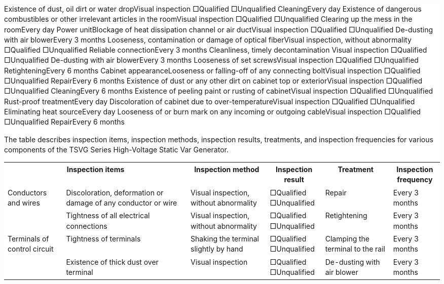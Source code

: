 <tr><td colspan="1">Existence  of dust,  oil  dirt  or water drop</td><td colspan="1" valign="bottom">Visual inspection </td><td colspan="1" valign="bottom">□Qualified □Unqualified </td><td colspan="1" valign="bottom">Cleaning</td><td colspan="1" valign="bottom">Every day </td></tr>
<tr><td colspan="1">Existence  of dangerous combustibles  or other  irrelevant articles  in  the room</td><td colspan="1" valign="bottom">Visual inspection </td><td colspan="1" valign="bottom">□Qualified □Unqualified </td><td colspan="1" valign="bottom">Clearing  up the  mess  in the room</td><td colspan="1" valign="bottom">Every day </td></tr>
<tr><td colspan="1" rowspan="4">Power unit</td><td colspan="1">Blockage of heat dissipation channel  or  air duct</td><td colspan="1" valign="bottom">Visual inspection </td><td colspan="1" valign="bottom">□Qualified □Unqualified </td><td colspan="1" valign="bottom">De-dusting with  air blower</td><td colspan="1" valign="bottom">Every  3 months </td></tr>
<tr><td colspan="1">Looseness, contamination or damage  of optical fiber</td><td colspan="1">Visual inspection, without abnormality </td><td colspan="1" valign="bottom">□Qualified □Unqualified </td><td colspan="1" valign="bottom">Reliable connection</td><td colspan="1" valign="bottom">Every  3 months </td></tr>
<tr><td colspan="1" valign="top">Cleanliness, timely decontamination  </td><td colspan="1" valign="bottom">Visual inspection </td><td colspan="1" valign="bottom">□Qualified □Unqualified </td><td colspan="1" valign="bottom">De-dusting with  air blower</td><td colspan="1" valign="bottom">Every  3 months </td></tr>
<tr><td colspan="1" valign="top">Looseness of set screws</td><td colspan="1" valign="top">Visual inspection </td><td colspan="1" valign="top">□Qualified □Unqualified </td><td colspan="1" valign="bottom">Retightening</td><td colspan="1" valign="top">Every  6 months </td></tr>
<tr><td colspan="1" rowspan="5">Cabinet appearance</td><td colspan="1" valign="bottom">Looseness  or falling-off of any connecting bolt</td><td colspan="1" valign="bottom">Visual inspection </td><td colspan="1" valign="bottom">□Qualified □Unqualified </td><td colspan="1" valign="bottom">Repair</td><td colspan="1" valign="bottom">Every  6 months </td></tr>
<tr><td colspan="1">Existence of dust or any other dirt on cabinet top or exterior</td><td colspan="1" valign="bottom">Visual inspection </td><td colspan="1" valign="bottom">□Qualified □Unqualified </td><td colspan="1" valign="bottom">Cleaning</td><td colspan="1" valign="bottom">Every  6 months </td></tr>
<tr><td colspan="1">Existence  of peeling  paint  or rusting  of cabinet</td><td colspan="1" valign="bottom">Visual inspection </td><td colspan="1" valign="bottom">□Qualified □Unqualified </td><td colspan="1" valign="bottom">Rust-proof treatment</td><td colspan="1" valign="bottom">Every day </td></tr>
<tr><td colspan="1" valign="bottom">Discoloration  of cabinet  due  to over-temperature</td><td colspan="1" valign="bottom">Visual inspection </td><td colspan="1" valign="bottom">□Qualified □Unqualified </td><td colspan="1" valign="bottom">Eliminating heat source</td><td colspan="1" valign="bottom">Every day </td></tr>
<tr><td colspan="1">Looseness  of  or burn  mark  on any incoming or outgoing cable</td><td colspan="1" valign="bottom">Visual inspection </td><td colspan="1" valign="bottom">□Qualified □Unqualified </td><td colspan="1" valign="bottom">Repair</td><td colspan="1" valign="bottom">Every  6 months </td></tr>
</table>

The table describes inspection items, inspection methods, inspection results, treatments, and inspection frequencies for various components of the TSVG Series High-Voltage Static Var Generator.
<table><tr><th colspan="2" valign="bottom">Inspection items</th><th colspan="1">Inspection method</th><th colspan="1">Inspection result </th><th colspan="1" valign="bottom">Treatment</th><th colspan="1">Inspection frequency</th></tr>
<tr><td colspan="1" rowspan="2">Conductors and wires</td><td colspan="1">Discoloration, deformation  or damage  of  any conductor  or wire</td><td colspan="1" valign="bottom">Visual inspection, without abnormality </td><td colspan="1" valign="bottom">□Qualified □Unqualified </td><td colspan="1" valign="bottom">Repair</td><td colspan="1" valign="bottom">Every  3 months </td></tr>
<tr><td colspan="1" valign="top">Tightness  of  all electrical connections</td><td colspan="1">Visual inspection, without abnormality </td><td colspan="1" valign="bottom">□Qualified □Unqualified </td><td colspan="1" valign="bottom">Retightening</td><td colspan="1" valign="bottom">Every  3 months </td></tr>
<tr><td colspan="1" rowspan="4">Terminals of  control circuit</td><td colspan="1" valign="bottom">Tightness  of terminals</td><td colspan="1">Shaking  the terminal slightly  by hand</td><td colspan="1" valign="bottom">□Qualified □Unqualified </td><td colspan="1" valign="bottom">Clamping the  terminal to the rail</td><td colspan="1" valign="bottom">Every  3 months </td></tr>
<tr><td colspan="1">Existence  of thick  dust  over terminal </td><td colspan="1" valign="bottom">Visual inspection </td><td colspan="1" valign="bottom">□Qualified □Unqualified </td><td colspan="1">De-dusting with  air blower</td><td colspan="1" valign="bottom">Every  3 months </td></tr>